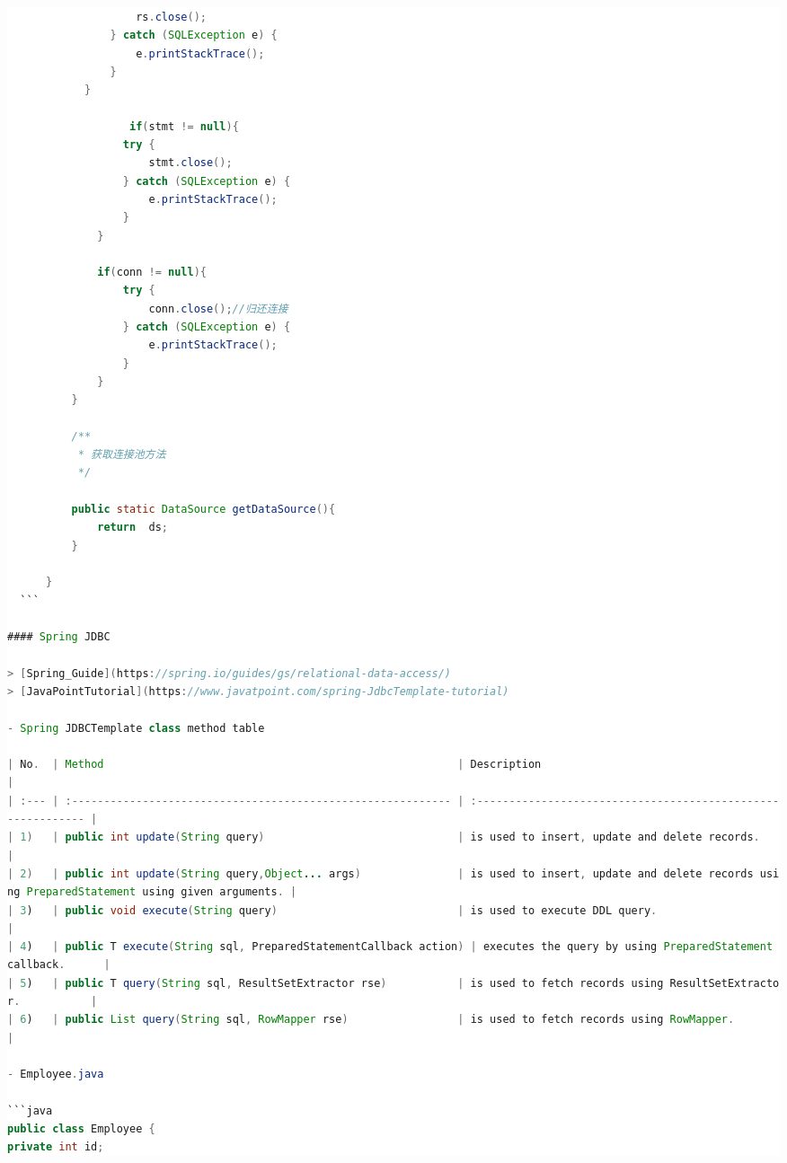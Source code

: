   ```java
                      rs.close();
                  } catch (SQLException e) {
                      e.printStackTrace();
                  }
              }
              
                     if(stmt != null){
		            try {
		                stmt.close();
		            } catch (SQLException e) {
		                e.printStackTrace();
		            }
		        }
		
		        if(conn != null){
		            try {
		                conn.close();//归还连接
		            } catch (SQLException e) {
		                e.printStackTrace();
		            }
		        }
		    }
		
		    /**
		     * 获取连接池方法
		     */
		
		    public static DataSource getDataSource(){
		        return  ds;
		    }
		
		}
    ```

#### Spring JDBC

> [Spring_Guide](https://spring.io/guides/gs/relational-data-access/)
> [JavaPointTutorial](https://www.javatpoint.com/spring-JdbcTemplate-tutorial)

- Spring JDBCTemplate class method table

| No.  | Method                                                       | Description                                                  |
| :--- | :----------------------------------------------------------- | :----------------------------------------------------------- |
| 1)   | public int update(String query)                              | is used to insert, update and delete records.                |
| 2)   | public int update(String query,Object... args)               | is used to insert, update and delete records using PreparedStatement using given arguments. |
| 3)   | public void execute(String query)                            | is used to execute DDL query.                                |
| 4)   | public T execute(String sql, PreparedStatementCallback action) | executes the query by using PreparedStatement callback.      |
| 5)   | public T query(String sql, ResultSetExtractor rse)           | is used to fetch records using ResultSetExtractor.           |
| 6)   | public List query(String sql, RowMapper rse)                 | is used to fetch records using RowMapper.                    |

- Employee.java

```java
public class Employee {  
private int id;  
  ```